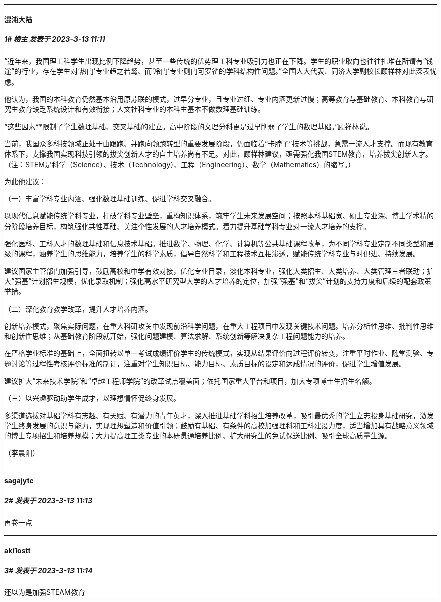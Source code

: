 
*****

####  混沌大陆  
##### 1#       楼主       发表于 2023-3-13 11:11

“近年来，我国理工科学生出现比例下降趋势，甚至一些传统的优势理工科专业吸引力也正在下降。学生的职业取向也往往扎堆在所谓有“钱途”的行业，存在学生对‘热门’专业趋之若鹜、而‘冷门’专业则门可罗雀的学科结构性问题。”全国人大代表、同济大学副校长顾祥林对此深表忧虑。

他认为，我国的本科教育仍然基本沿用原苏联的模式，过早分专业，且专业过细、专业内涵更新过慢；高等教育与基础教育、本科教育与研究生教育缺乏系统设计和有效衔接；人文社科专业的本科生基本不做数理基础训练。

“这些因素**限制了学生数理基础、交叉基础的建立。高中阶段的文理分科更是过早削弱了学生的数理基础。”顾祥林说。

当前，我国众多科技领域正处于由跟跑、并跑向领跑转型的重要发展阶段，仍面临着“卡脖子”技术等挑战，急需一流人才支撑。而现有教育体系下，支撑我国实现科技引领的拔尖创新人才的自主培养尚有不足。对此，顾祥林建议，亟需强化我国STEM教育，培养拔尖创新人才。（注：STEM是科学（Science）、技术（Technology）、工程（Engineering）、数学（Mathematics）的缩写。）

为此他建议：

（一）丰富学科专业内涵、强化数理基础训练、促进学科交叉融合。

以现代信息赋能传统学科专业，打破学科专业壁垒，重构知识体系，筑牢学生未来发展空间；按照本科基础宽、硕士专业深、博士学术精的分阶段培养目标，构筑强化共性基础、关注个性发展的人才培养模式。着力提升基础学科专业对一流人才培养的支撑。

强化医科、工科人才的数理基础和信息技术基础。推进数学、物理、化学、计算机等公共基础课程改革，为不同学科专业定制不同类型和层级的课程，涵养学生的思维能力，培养学生的科学素质，倡导自然科学和工程技术互相渗透，赋能传统学科专业与时俱进、持续发展。

建议国家主管部门加强引导，鼓励高校和中学有效对接，优化专业目录，淡化本科专业，强化大类招生、大类培养、大类管理三者联动；扩大“强基”计划招生规模，优化录取机制；强化高水平研究型大学的人才培养的定位，加强“强基”和“拔尖”计划的支持力度和后续的配套政策举措。

（二）深化教育教学改革，提升人才培养内涵。

创新培养模式，聚焦实际问题，在重大科研攻关中发现前沿科学问题，在重大工程项目中发现关键技术问题。培养分析性思维、批判性思维和创新性思维；从基础教育阶段就开始，强化问题建模、算法求解、系统创新等解决复杂工程问题能力的培养。

在严格学业标准的基础上，全面扭转以单一考试成绩评价学生的传统模式，实现从结果评价向过程评价转变，注重平时作业、随堂测验、专题讨论等过程性考核评价标准的制订，注重对学生知识目标、能力目标、素质目标的设定和达成情况的评价，促进学生增值发展。

建议扩大“未来技术学院”和“卓越工程师学院”的改革试点覆盖面；依托国家重大平台和项目，加大专项博士生招生名额。

（三）以兴趣驱动助学生成才，以理想情怀促终身发展。

多渠道选拔对基础学科有志趣、有天赋、有潜力的青年英才，深入推进基础学科招生培养改革，吸引最优秀的学生立志投身基础研究，激发学生终身发展的意识与能力，实现理想塑造和价值引领；鼓励有基础、有条件的高校加强理科和工科建设力度，适当增加具有战略意义领域的博士专项招生和培养规模；大力提高理工类专业的本研贯通培养比例、扩大研究生的免试保送比例、吸引全球高质量生源。

（李晨阳）

*****

####  sagajytc  
##### 2#       发表于 2023-3-13 11:13

再卷一点

*****

####  aki1ostt  
##### 3#       发表于 2023-3-13 11:14

还以为是加强STEAM教育
